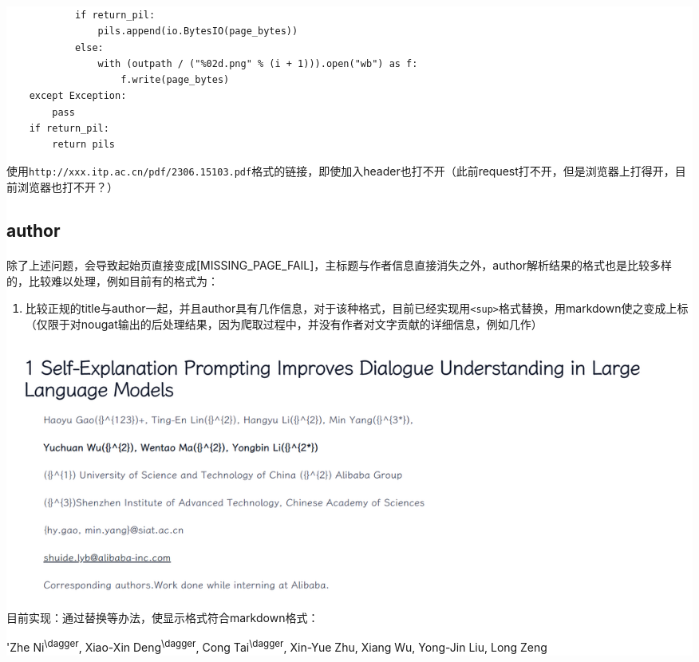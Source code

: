```
            if return_pil:
                pils.append(io.BytesIO(page_bytes))
            else:
                with (outpath / ("%02d.png" % (i + 1))).open("wb") as f:
                    f.write(page_bytes)
    except Exception:
        pass
    if return_pil:
        return pils
```

使用`http://xxx.itp.ac.cn/pdf/2306.15103.pdf`格式的链接，即使加入header也打不开（此前request打不开，但是浏览器上打得开，目前浏览器也打不开？）

## author

除了上述问题，会导致起始页直接变成[MISSING_PAGE_FAIL]，主标题与作者信息直接消失之外，author解析结果的格式也是比较多样的，比较难以处理，例如目前有的格式为：

1. 比较正规的title与author一起，并且author具有几作信息，对于该种格式，目前已经实现用`<sup>`格式替换，用markdown使之变成上标（仅限于对nougat输出的后处理结果，因为爬取过程中，并没有作者对文字贡献的详细信息，例如几作）

![image-20230928191300437](img/image-20230928191300437.png)

目前实现：通过替换等办法，使显示格式符合markdown格式：

'Zhe Ni<sup>\\dagger</sup>, Xiao-Xin Deng<sup>\\dagger</sup>, Cong Tai<sup>\\dagger</sup>, Xin-Yue Zhu, Xiang Wu, Yong-Jin Liu, Long Zeng


